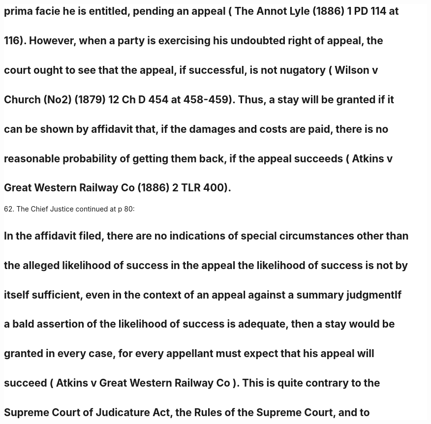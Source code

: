 ## prima facie he is entitled, pending an appeal ( The Annot Lyle (1886) 1 PD 114 at 

## 116). However, when a party is exercising his undoubted right of appeal, the 

## court ought to see that the appeal, if successful, is not nugatory ( Wilson v 

## Church (No2) (1879) 12 Ch D 454 at 458-459). Thus, a stay will be granted if it 

## can be shown by affidavit that, if the damages and costs are paid, there is no 

## reasonable probability of getting them back, if the appeal succeeds ( Atkins v 

## Great Western Railway Co (1886) 2 TLR 400). 

62\. The Chief Justice continued at p 80: 

## In the affidavit filed, there are no indications of special circumstances other than 

## the alleged likelihood of success in the appeal the likelihood of success is not by 

## itself sufficient, even in the context of an appeal against a summary judgmentIf 

## a bald assertion of the likelihood of success is adequate, then a stay would be 

## granted in every case, for every appellant must expect that his appeal will 

## succeed ( Atkins v Great Western Railway Co ). This is quite contrary to the 

## Supreme Court of Judicature Act, the Rules of the Supreme Court, and to 
